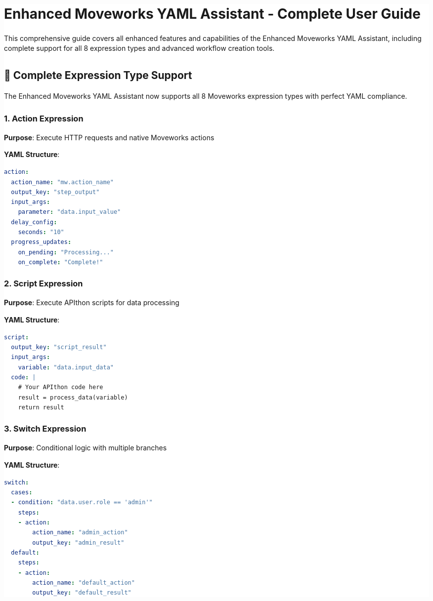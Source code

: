 # Enhanced Moveworks YAML Assistant - Complete User Guide

This comprehensive guide covers all enhanced features and capabilities of the Enhanced Moveworks YAML Assistant, including complete support for all 8 expression types and advanced workflow creation tools.

## 🎯 Complete Expression Type Support

The Enhanced Moveworks YAML Assistant now supports all 8 Moveworks expression types with perfect YAML compliance.

### 1. Action Expression
**Purpose**: Execute HTTP requests and native Moveworks actions

**YAML Structure**:
```yaml
action:
  action_name: "mw.action_name"
  output_key: "step_output"
  input_args:
    parameter: "data.input_value"
  delay_config:
    seconds: "10"
  progress_updates:
    on_pending: "Processing..."
    on_complete: "Complete!"
```

### 2. Script Expression
**Purpose**: Execute APIthon scripts for data processing

**YAML Structure**:
```yaml
script:
  output_key: "script_result"
  input_args:
    variable: "data.input_data"
  code: |
    # Your APIthon code here
    result = process_data(variable)
    return result
```

### 3. Switch Expression
**Purpose**: Conditional logic with multiple branches

**YAML Structure**:
```yaml
switch:
  cases:
  - condition: "data.user.role == 'admin'"
    steps:
    - action:
        action_name: "admin_action"
        output_key: "admin_result"
  default:
    steps:
    - action:
        action_name: "default_action"
        output_key: "default_result"
```

